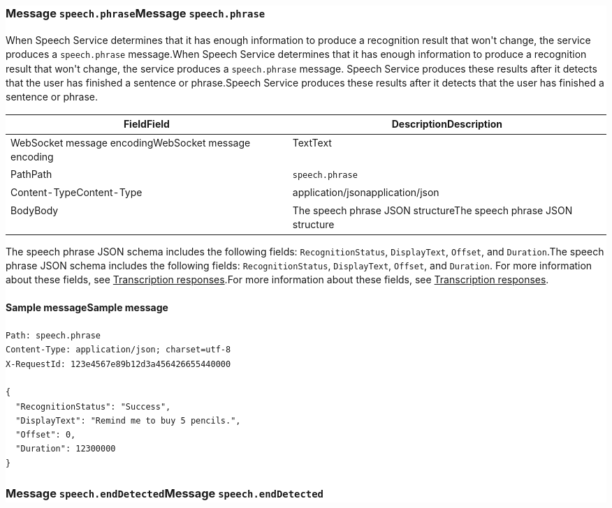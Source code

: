 ### <a name="message-speechphrase"></a><span data-ttu-id="5ee98-413">Message `speech.phrase`</span><span class="sxs-lookup"><span data-stu-id="5ee98-413">Message `speech.phrase`</span></span>

<span data-ttu-id="5ee98-414">When Speech Service determines that it has enough information to produce a recognition result that won't change, the service produces a `speech.phrase` message.</span><span class="sxs-lookup"><span data-stu-id="5ee98-414">When Speech Service determines that it has enough information to produce a recognition result that won't change, the service produces a `speech.phrase` message.</span></span> <span data-ttu-id="5ee98-415">Speech Service produces these results after it detects that the user has finished a sentence or phrase.</span><span class="sxs-lookup"><span data-stu-id="5ee98-415">Speech Service produces these results after it detects that the user has finished a sentence or phrase.</span></span>

| <span data-ttu-id="5ee98-416">Field</span><span class="sxs-lookup"><span data-stu-id="5ee98-416">Field</span></span> | <span data-ttu-id="5ee98-417">Description</span><span class="sxs-lookup"><span data-stu-id="5ee98-417">Description</span></span> |
| ------------- | ---------------- |
| <span data-ttu-id="5ee98-418">WebSocket message encoding</span><span class="sxs-lookup"><span data-stu-id="5ee98-418">WebSocket message encoding</span></span> | <span data-ttu-id="5ee98-419">Text</span><span class="sxs-lookup"><span data-stu-id="5ee98-419">Text</span></span> |
| <span data-ttu-id="5ee98-420">Path</span><span class="sxs-lookup"><span data-stu-id="5ee98-420">Path</span></span> | `speech.phrase` |
| <span data-ttu-id="5ee98-421">Content-Type</span><span class="sxs-lookup"><span data-stu-id="5ee98-421">Content-Type</span></span> | <span data-ttu-id="5ee98-422">application/json</span><span class="sxs-lookup"><span data-stu-id="5ee98-422">application/json</span></span> |
| <span data-ttu-id="5ee98-423">Body</span><span class="sxs-lookup"><span data-stu-id="5ee98-423">Body</span></span> | <span data-ttu-id="5ee98-424">The speech phrase JSON structure</span><span class="sxs-lookup"><span data-stu-id="5ee98-424">The speech phrase JSON structure</span></span> |

<span data-ttu-id="5ee98-425">The speech phrase JSON schema includes the following fields: `RecognitionStatus`, `DisplayText`, `Offset`, and `Duration`.</span><span class="sxs-lookup"><span data-stu-id="5ee98-425">The speech phrase JSON schema includes the following fields: `RecognitionStatus`, `DisplayText`, `Offset`, and `Duration`.</span></span> <span data-ttu-id="5ee98-426">For more information about these fields, see [Transcription responses](../concepts.md#transcription-responses).</span><span class="sxs-lookup"><span data-stu-id="5ee98-426">For more information about these fields, see [Transcription responses](../concepts.md#transcription-responses).</span></span>

#### <a name="sample-message"></a><span data-ttu-id="5ee98-427">Sample message</span><span class="sxs-lookup"><span data-stu-id="5ee98-427">Sample message</span></span>

```HTML
Path: speech.phrase
Content-Type: application/json; charset=utf-8
X-RequestId: 123e4567e89b12d3a456426655440000

{
  "RecognitionStatus": "Success",
  "DisplayText": "Remind me to buy 5 pencils.",
  "Offset": 0,
  "Duration": 12300000
}
```

### <a name="message-speechenddetected"></a><span data-ttu-id="5ee98-428">Message `speech.endDetected`</span><span class="sxs-lookup"><span data-stu-id="5ee98-428">Message `speech.endDetected`</span></span>
